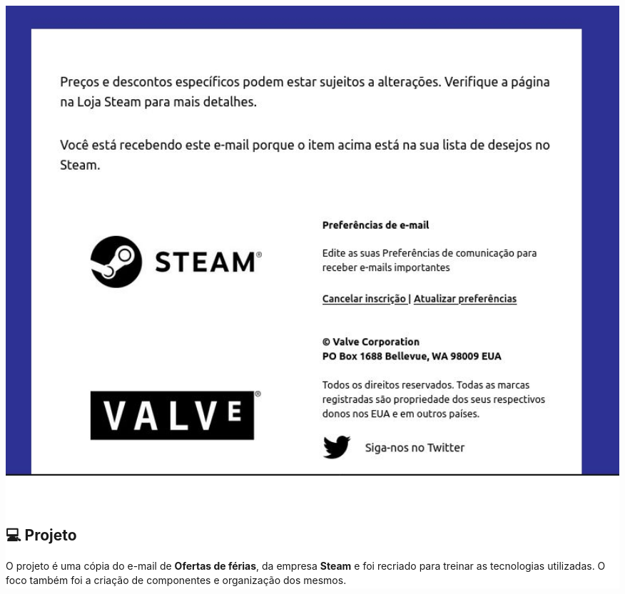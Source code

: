  <img src="./src/assets/images/print3.jpg" width="100%">
</p>
<br>


## 💻 Projeto

O projeto é uma cópia do e-mail de **Ofertas de férias**, da empresa **Steam** e foi recriado para treinar as tecnologias utilizadas. O foco também foi a criação de componentes e organização dos mesmos.
